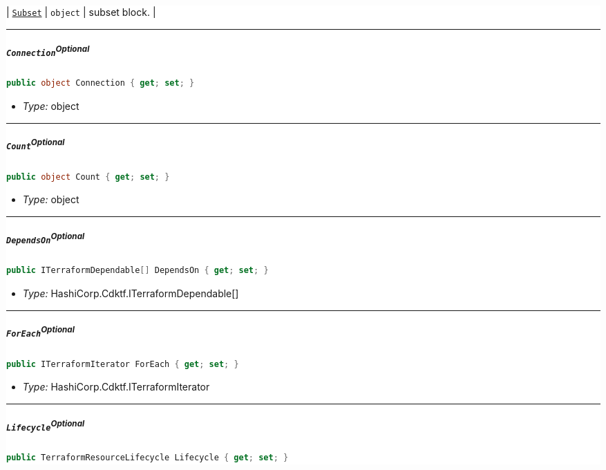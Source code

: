 | <code><a href="#@cdktf/provider-kubernetes.endpointsV1.EndpointsV1Config.property.subset">Subset</a></code> | <code>object</code> | subset block. |

---

##### `Connection`<sup>Optional</sup> <a name="Connection" id="@cdktf/provider-kubernetes.endpointsV1.EndpointsV1Config.property.connection"></a>

```csharp
public object Connection { get; set; }
```

- *Type:* object

---

##### `Count`<sup>Optional</sup> <a name="Count" id="@cdktf/provider-kubernetes.endpointsV1.EndpointsV1Config.property.count"></a>

```csharp
public object Count { get; set; }
```

- *Type:* object

---

##### `DependsOn`<sup>Optional</sup> <a name="DependsOn" id="@cdktf/provider-kubernetes.endpointsV1.EndpointsV1Config.property.dependsOn"></a>

```csharp
public ITerraformDependable[] DependsOn { get; set; }
```

- *Type:* HashiCorp.Cdktf.ITerraformDependable[]

---

##### `ForEach`<sup>Optional</sup> <a name="ForEach" id="@cdktf/provider-kubernetes.endpointsV1.EndpointsV1Config.property.forEach"></a>

```csharp
public ITerraformIterator ForEach { get; set; }
```

- *Type:* HashiCorp.Cdktf.ITerraformIterator

---

##### `Lifecycle`<sup>Optional</sup> <a name="Lifecycle" id="@cdktf/provider-kubernetes.endpointsV1.EndpointsV1Config.property.lifecycle"></a>

```csharp
public TerraformResourceLifecycle Lifecycle { get; set; }
```
